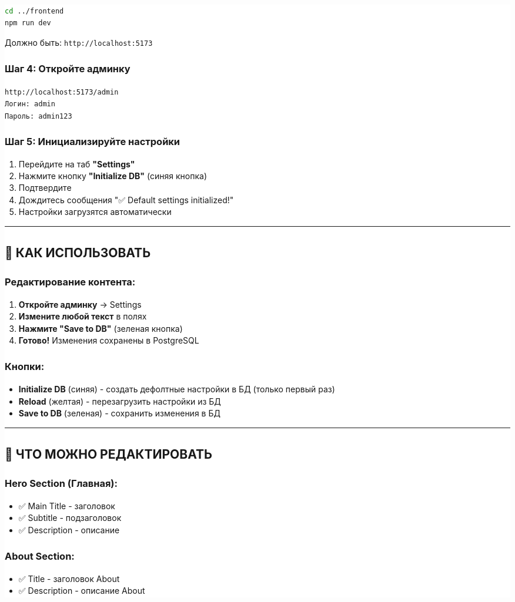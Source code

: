 ```bash
cd ../frontend
npm run dev
```

Должно быть: `http://localhost:5173`

### Шаг 4: Откройте админку

```
http://localhost:5173/admin
Логин: admin
Пароль: admin123
```

### Шаг 5: Инициализируйте настройки

1. Перейдите на таб **"Settings"**
2. Нажмите кнопку **"Initialize DB"** (синяя кнопка)
3. Подтвердите
4. Дождитесь сообщения "✅ Default settings initialized!"
5. Настройки загрузятся автоматически

---

## 🎯 КАК ИСПОЛЬЗОВАТЬ

### Редактирование контента:

1. **Откройте админку** → Settings
2. **Измените любой текст** в полях
3. **Нажмите "Save to DB"** (зеленая кнопка)
4. **Готово!** Изменения сохранены в PostgreSQL

### Кнопки:

- **Initialize DB** (синяя) - создать дефолтные настройки в БД (только первый раз)
- **Reload** (желтая) - перезагрузить настройки из БД
- **Save to DB** (зеленая) - сохранить изменения в БД

---

## 📝 ЧТО МОЖНО РЕДАКТИРОВАТЬ

### Hero Section (Главная):
- ✅ Main Title - заголовок
- ✅ Subtitle - подзаголовок
- ✅ Description - описание

### About Section:
- ✅ Title - заголовок About
- ✅ Description - описание About
